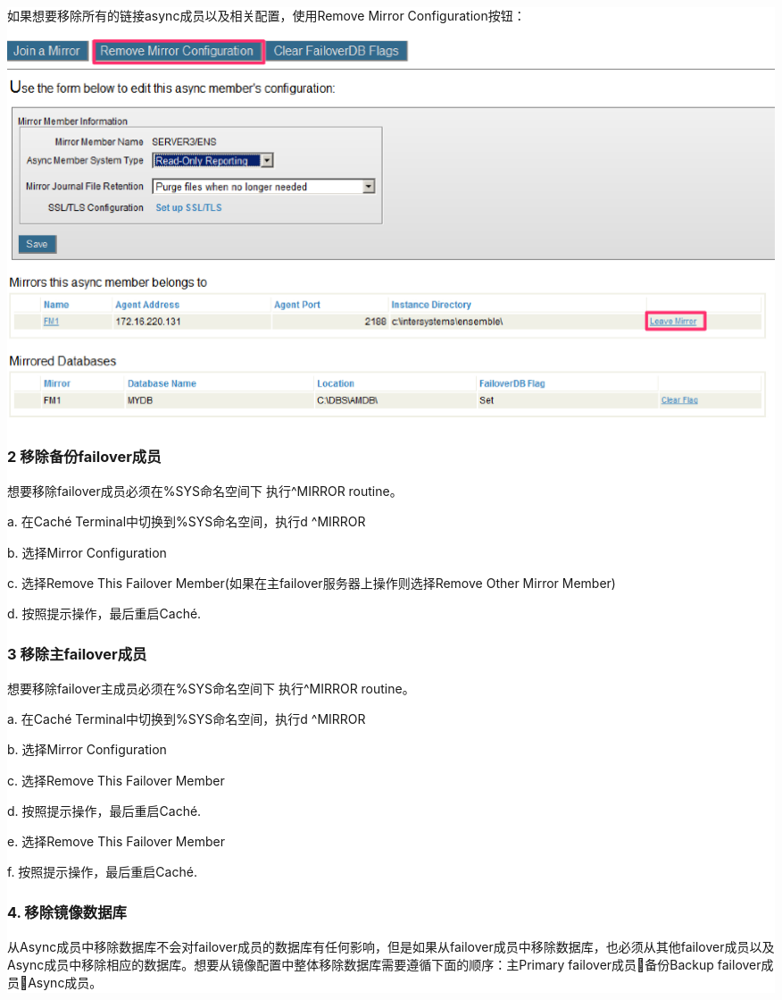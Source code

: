 如果想要移除所有的链接async成员以及相关配置，使用Remove Mirror Configuration按钮：

![img](Mirror安装配置.assets/clip_image035.png)

### 2   移除备份failover成员

想要移除failover成员必须在%SYS命名空间下 执行^MIRROR routine。

a. 在Caché Terminal中切换到%SYS命名空间，执行d ^MIRROR

b. 选择Mirror Configuration

c. 选择Remove This Failover Member(如果在主failover服务器上操作则选择Remove Other Mirror Member)

d. 按照提示操作，最后重启Caché.

### 3 移除主failover成员

想要移除failover主成员必须在%SYS命名空间下 执行^MIRROR routine。

a. 在Caché Terminal中切换到%SYS命名空间，执行d ^MIRROR

b. 选择Mirror Configuration

c. 选择Remove This Failover Member

d. 按照提示操作，最后重启Caché.

e. 选择Remove This Failover Member

f. 按照提示操作，最后重启Caché.

### 4. 移除镜像数据库

从Async成员中移除数据库不会对failover成员的数据库有任何影响，但是如果从failover成员中移除数据库，也必须从其他failover成员以及Async成员中移除相应的数据库。想要从镜像配置中整体移除数据库需要遵循下面的顺序：主Primary failover成员备份Backup failover成员Async成员。
